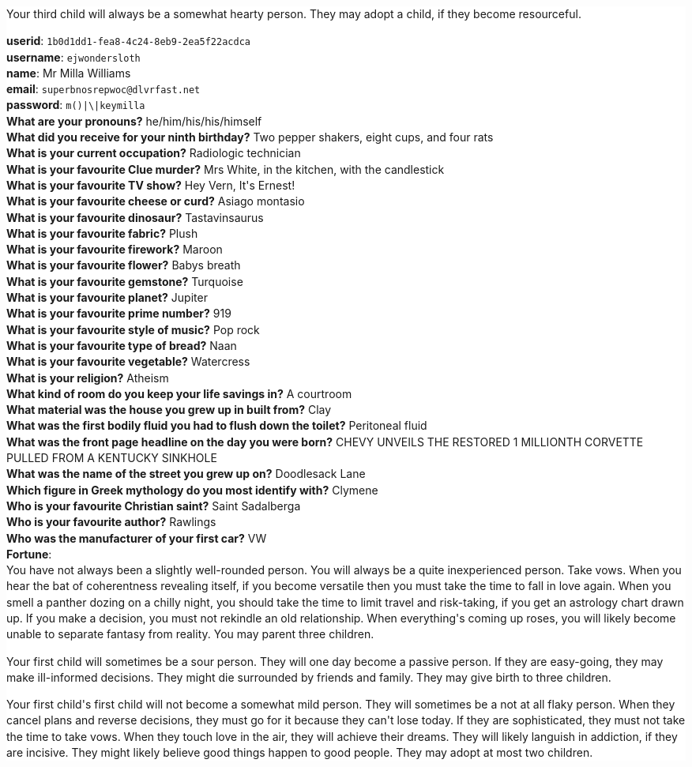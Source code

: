 Your third child will always be a somewhat hearty person. They may adopt a child, if they become resourceful.


**userid**: `1b0d1dd1-fea8-4c24-8eb9-2ea5f22acdca`  
**username**: `ejwondersloth`  
**name**: Mr Milla Williams  
**email**: `superbnosrepwoc@dlvrfast.net`  
**password**: `m()|\|keymilla`  
**What are your pronouns?** he/him/his/his/himself  
**What did you receive for your ninth birthday?** Two pepper shakers, eight cups, and four rats  
**What is your current occupation?** Radiologic technician  
**What is your favourite Clue murder?** Mrs White, in the kitchen, with the candlestick  
**What is your favourite TV show?** Hey Vern, It's Ernest!  
**What is your favourite cheese or curd?** Asiago montasio  
**What is your favourite dinosaur?** Tastavinsaurus  
**What is your favourite fabric?** Plush  
**What is your favourite firework?** Maroon  
**What is your favourite flower?** Babys breath  
**What is your favourite gemstone?** Turquoise  
**What is your favourite planet?** Jupiter  
**What is your favourite prime number?** 919  
**What is your favourite style of music?** Pop rock  
**What is your favourite type of bread?** Naan  
**What is your favourite vegetable?** Watercress  
**What is your religion?** Atheism  
**What kind of room do you keep your life savings in?** A courtroom  
**What material was the house you grew up in built from?** Clay  
**What was the first bodily fluid you had to flush down the toilet?** Peritoneal fluid  
**What was the front page headline on the day you were born?** CHEVY UNVEILS THE RESTORED 1 MILLIONTH CORVETTE PULLED FROM A KENTUCKY SINKHOLE  
**What was the name of the street you grew up on?** Doodlesack Lane  
**Which figure in Greek mythology do you most identify with?** Clymene  
**Who is your favourite Christian saint?** Saint Sadalberga  
**Who is your favourite author?** Rawlings  
**Who was the manufacturer of your first car?** VW    
**Fortune**:  
You have not always been a slightly well-rounded person. You will always be a quite inexperienced person. Take vows. When you hear the bat of coherentness revealing itself, if you become versatile then you must take the time to fall in love again. When you smell a panther dozing on a chilly night, you should take the time to limit travel and risk-taking, if you get an astrology chart drawn up. If you make a decision, you must not rekindle an old relationship. When everything's coming up roses, you will likely become unable to separate fantasy from reality. You may parent three children.

Your first child will sometimes be a sour person. They will one day become a passive person. If they are easy-going, they may make ill-informed decisions. They might die surrounded by friends and family. They may give birth to three children.

Your first child's first child will not become a somewhat mild person. They will sometimes be a not at all flaky person. When they cancel plans and reverse decisions, they must go for it because they can't lose today. If they are sophisticated, they must not take the time to take vows. When they touch love in the air, they will achieve their dreams. They will likely languish in addiction, if they are incisive. They might likely believe good things happen to good people. They may adopt at most two children.
